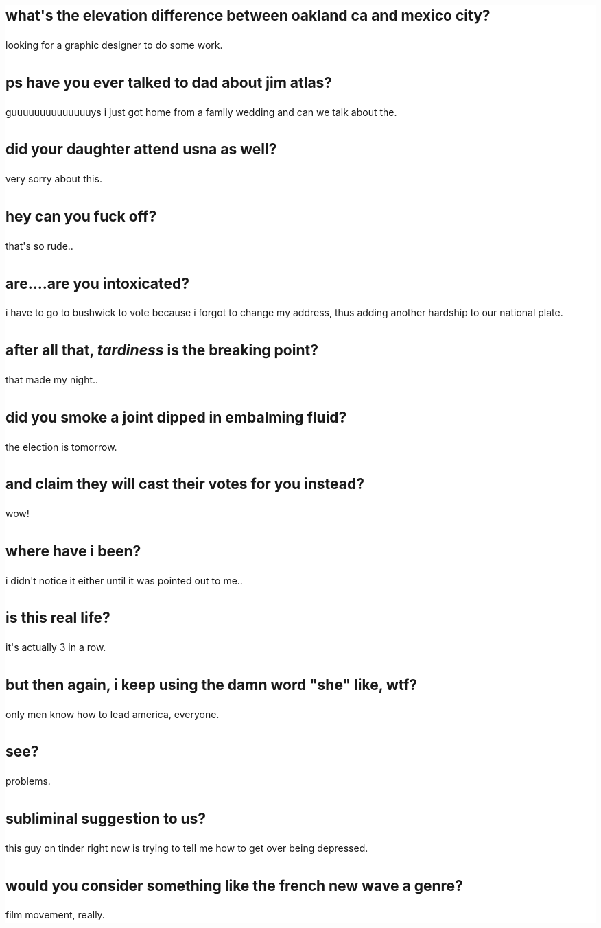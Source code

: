 ## what's the elevation difference between oakland ca and mexico city?
looking for a graphic designer to do some work.

## ps have you ever talked to dad about jim atlas?
guuuuuuuuuuuuuuys i just got home from a family wedding and can we talk about the.

## did your daughter attend usna as well?
very sorry about this.

## hey can you fuck off?
that's so rude..

## are....are you intoxicated?
i have to go to bushwick to vote because i forgot to change my address, thus adding another hardship to our national plate.

## after all that, *tardiness* is the breaking point?
that made my night..

## did you smoke a joint dipped in embalming fluid?
the election is tomorrow.

## and claim they will cast their votes for you instead?
wow!

## where have i been?
i didn't notice it either until it was pointed out to me..

## is this real life?
it's actually 3 in a row.

## but then again, i keep using the damn word "she" like, wtf?
only men know how to lead america, everyone.

## see?
problems.

## subliminal suggestion to us?
this guy on tinder right now is trying to tell me how to get over being depressed.

## would you consider something like the french new wave a genre?
film movement, really.
